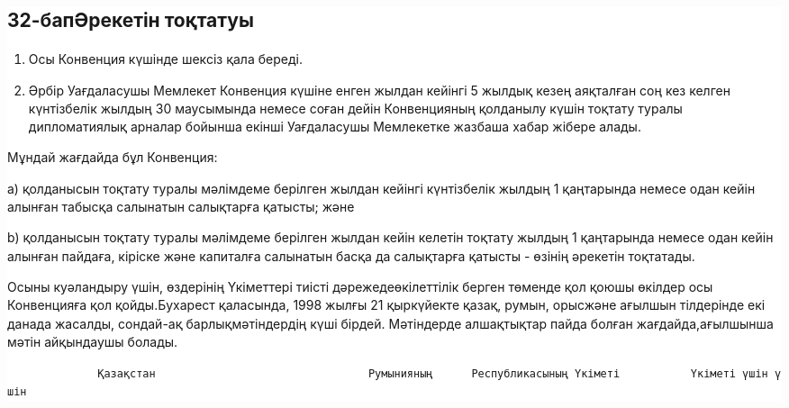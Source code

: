 ## 32-бапӘрекетiн тоқтатуы

1. Осы Конвенция күшiнде шексiз қала бередi.

2. Әрбiр Уағдаласушы Мемлекет Конвенция күшiне енген жылдан кейiнгi 5 жылдық кезең аяқталған соң кез келген күнтiзбелiк жылдың 30 маусымында немесе соған дейiн Конвенцияның қолданылу күшiн тоқтату туралы дипломатиялық арналар бойынша екiншi Уағдаласушы Мемлекетке жазбаша хабар жiбере алады.

Мұндай жағдайда бұл Конвенция:

а) қолданысын тоқтату туралы мәлiмдеме берiлген жылдан кейiнгi күнтiзбелiк жылдың 1 қаңтарында немесе одан кейiн алынған табысқа салынатын салықтарға қатысты; және

b) қолданысын тоқтату туралы мәлiмдеме берiлген жылдан кейiн келетiн тоқтату жылдың 1 қаңтарында немесе одан кейiн алынған пайдаға, кiрiске және капиталға салынатын басқа да салықтарға қатысты - өзiнiң әрекетiн тоқтатады.

Осыны куәландыру үшін, өздерінің Үкіметтері тиісті дәрежедеөкілеттілік берген төменде қол қоюшы өкілдер осы Конвенцияға қол қойды.Бухарест қаласында, 1998 жылғы 21 қыркүйекте қазақ, румын, орысжәне ағылшын тілдерінде екі данада жасалды, сондай-ақ барлықмәтіндердің күші бірдей. Мәтіндерде алшақтықтар пайда болған жағдайда,ағылшынша мәтін айқындаушы болады.

                  Қазақстан                                 Румынияның      Республикасының Үкіметі           Үкіметі үшін үшін

